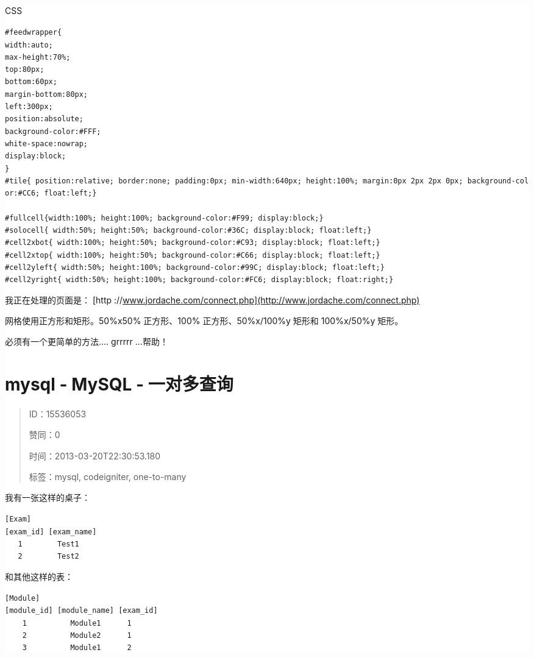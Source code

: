 CSS

```
#feedwrapper{
width:auto;
max-height:70%;
top:80px;
bottom:60px;
margin-bottom:80px;
left:300px;
position:absolute;
background-color:#FFF;
white-space:nowrap;
display:block;
}
#tile{ position:relative; border:none; padding:0px; min-width:640px; height:100%; margin:0px 2px 2px 0px; background-color:#CC6; float:left;}

#fullcell{width:100%; height:100%; background-color:#F99; display:block;}
#solocell{ width:50%; height:50%; background-color:#36C; display:block; float:left;}
#cell2xbot{ width:100%; height:50%; background-color:#C93; display:block; float:left;}
#cell2xtop{ width:100%; height:50%; background-color:#C66; display:block; float:left;}
#cell2yleft{ width:50%; height:100%; background-color:#99C; display:block; float:left;}
#cell2yright{ width:50%; height:100%; background-color:#FC6; display:block; float:right;} 
```

我正在处理的页面是： [http ://www.jordache.com/connect.php](http://www.jordache.com/connect.php)

网格使用正方形和矩形。50%x50% 正方形、100% 正方形、50%x/100%y 矩形和 100%x/50%y 矩形。

必须有一个更简单的方法.... grrrrr ...帮助！

# mysql - MySQL - 一对多查询

> ID：15536053
> 
> 赞同：0
> 
> 时间：2013-03-20T22:30:53.180
> 
> 标签：mysql, codeigniter, one-to-many

我有一张这样的桌子：

```
[Exam]
[exam_id] [exam_name]
   1        Test1
   2        Test2 
```

和其他这样的表：

```
[Module]
[module_id] [module_name] [exam_id]
    1          Module1      1
    2          Module2      1
    3          Module1      2 
```
